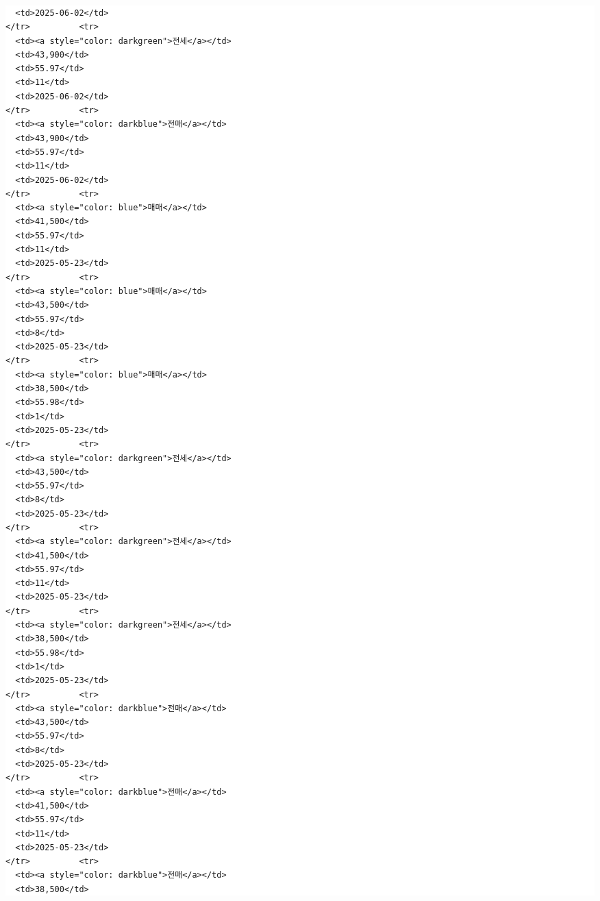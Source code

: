       <td>2025-06-02</td>
    </tr>          <tr>
      <td><a style="color: darkgreen">전세</a></td>
      <td>43,900</td>
      <td>55.97</td>
      <td>11</td>
      <td>2025-06-02</td>
    </tr>          <tr>
      <td><a style="color: darkblue">전매</a></td>
      <td>43,900</td>
      <td>55.97</td>
      <td>11</td>
      <td>2025-06-02</td>
    </tr>          <tr>
      <td><a style="color: blue">매매</a></td>
      <td>41,500</td>
      <td>55.97</td>
      <td>11</td>
      <td>2025-05-23</td>
    </tr>          <tr>
      <td><a style="color: blue">매매</a></td>
      <td>43,500</td>
      <td>55.97</td>
      <td>8</td>
      <td>2025-05-23</td>
    </tr>          <tr>
      <td><a style="color: blue">매매</a></td>
      <td>38,500</td>
      <td>55.98</td>
      <td>1</td>
      <td>2025-05-23</td>
    </tr>          <tr>
      <td><a style="color: darkgreen">전세</a></td>
      <td>43,500</td>
      <td>55.97</td>
      <td>8</td>
      <td>2025-05-23</td>
    </tr>          <tr>
      <td><a style="color: darkgreen">전세</a></td>
      <td>41,500</td>
      <td>55.97</td>
      <td>11</td>
      <td>2025-05-23</td>
    </tr>          <tr>
      <td><a style="color: darkgreen">전세</a></td>
      <td>38,500</td>
      <td>55.98</td>
      <td>1</td>
      <td>2025-05-23</td>
    </tr>          <tr>
      <td><a style="color: darkblue">전매</a></td>
      <td>43,500</td>
      <td>55.97</td>
      <td>8</td>
      <td>2025-05-23</td>
    </tr>          <tr>
      <td><a style="color: darkblue">전매</a></td>
      <td>41,500</td>
      <td>55.97</td>
      <td>11</td>
      <td>2025-05-23</td>
    </tr>          <tr>
      <td><a style="color: darkblue">전매</a></td>
      <td>38,500</td>